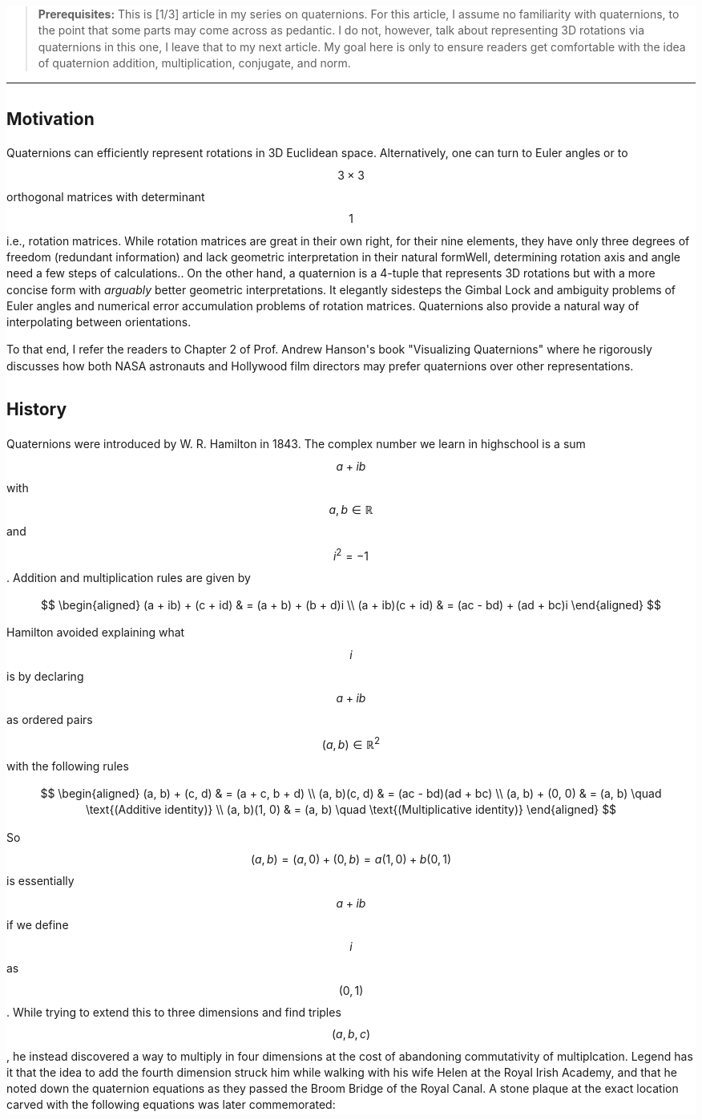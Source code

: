 > **Prerequisites:** This is [1/3] article in my series on quaternions. For this article, I assume no familiarity with quaternions, to the point that some parts may come across as pedantic. I do not, however, talk about representing 3D rotations via quaternions in this one, I leave that to my next article<d-cite key="quat-rot-op1"></d-cite>. My goal here is only to ensure readers get comfortable with the idea of quaternion addition, multiplication, conjugate, and norm. 

***

## Motivation

Quaternions can efficiently represent rotations in 3D Euclidean space. Alternatively, one can turn to Euler angles<d-cite key="eulerangles"></d-cite> or to $$3 \times 3$$ orthogonal matrices with determinant $$1$$ i.e., rotation matrices<d-cite key="rotmat"></d-cite><d-cite key="rotmat2d"></d-cite><d-cite key="rotmat3d"></d-cite>. While rotation matrices are great in their own right, for their nine elements, they have only three degrees of freedom (redundant information) and lack geometric interpretation in their natural form<d-footnote>Well, determining rotation axis and angle need a few steps of calculations.</d-footnote>. On the other hand, a quaternion is a 4-tuple that represents 3D rotations but with a more concise form with _arguably_ better geometric interpretations. It elegantly sidesteps the Gimbal Lock and ambiguity problems of Euler angles<d-cite key="visquat"></d-cite><d-cite key="eulerproblems"></d-cite><d-cite key="eulerproblems2"></d-cite> and numerical error accumulation problems of rotation matrices. Quaternions also provide a natural way of interpolating between orientations. 

To that end, I refer the readers to Chapter 2 of Prof. Andrew Hanson's book "Visualizing Quaternions"<d-cite key="visquat"></d-cite> where he rigorously discusses how both NASA astronauts and Hollywood film directors may prefer quaternions over other representations.

## History

Quaternions were introduced by W. R. Hamilton in 1843<d-cite key="hamilton1844quaternions"></d-cite>. The complex number we learn in highschool is a sum $$a+ib$$ with $$a, b \in \mathbb{R}$$ and $$i^2 = -1$$. Addition and multiplication rules are given by

$$
\begin{aligned}
(a + ib) + (c + id) & = (a + b) + (b + d)i \\
(a + ib)(c + id) & = (ac - bd) + (ad + bc)i
\end{aligned}
$$

Hamilton avoided explaining what $$i$$ is by declaring $$a+ib$$ as ordered pairs $$(a,b) \in \mathbb{R}^2$$ with the following rules

$$
\begin{aligned}
(a, b) + (c, d) & = (a + c, b + d) \\
(a, b)(c, d) & = (ac - bd)(ad + bc) \\
(a, b) + (0, 0) & = (a, b) \quad \text{(Additive identity)} \\
(a, b)(1, 0) & = (a, b) \quad \text{(Multiplicative identity)}
\end{aligned}
$$

So $$(a,b) = (a,0) + (0,b) = a(1,0) + b(0,1)$$ is essentially $$a+ib$$ if we define $$i$$ as $$(0, 1)$$. While trying to extend this to three dimensions and find triples $$(a, b, c)$$, he instead discovered a way to multiply in four dimensions at the cost of abandoning commutativity of multiplcation<d-cite key="conrad-quat-algebras"></d-cite>. Legend has it that the idea to add the fourth dimension struck him while walking with his wife Helen at the Royal Irish Academy, and that he noted down the quaternion equations as they passed the Broom Bridge<d-cite key="broom"></d-cite> of the Royal Canal. A stone plaque at the exact location carved with the following equations was later commemorated: 

